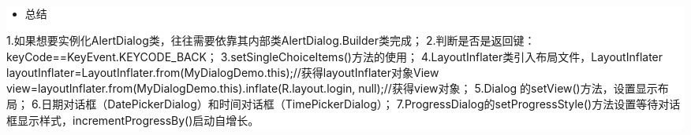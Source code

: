  - 总结

1.如果想要实例化AlertDialog类，往往需要依靠其内部类AlertDialog.Builder类完成；
2.判断是否是返回键：keyCode==KeyEvent.KEYCODE_BACK；
3.setSingleChoiceItems()方法的使用；
4.LayoutInflater类引入布局文件，LayoutInflater layoutInflater=LayoutInflater.from(MyDialogDemo.this);//获得layoutInflater对象View view=layoutInflater.from(MyDialogDemo.this).inflate(R.layout.login, null);//获得view对象；
5.Dialog 的setView()方法，设置显示布局；
6.日期对话框（DatePickerDialog）和时间对话框（TimePickerDialog）；
7.ProgressDialog的setProgressStyle()方法设置等待对话框显示样式，incrementProgressBy()启动自增长。